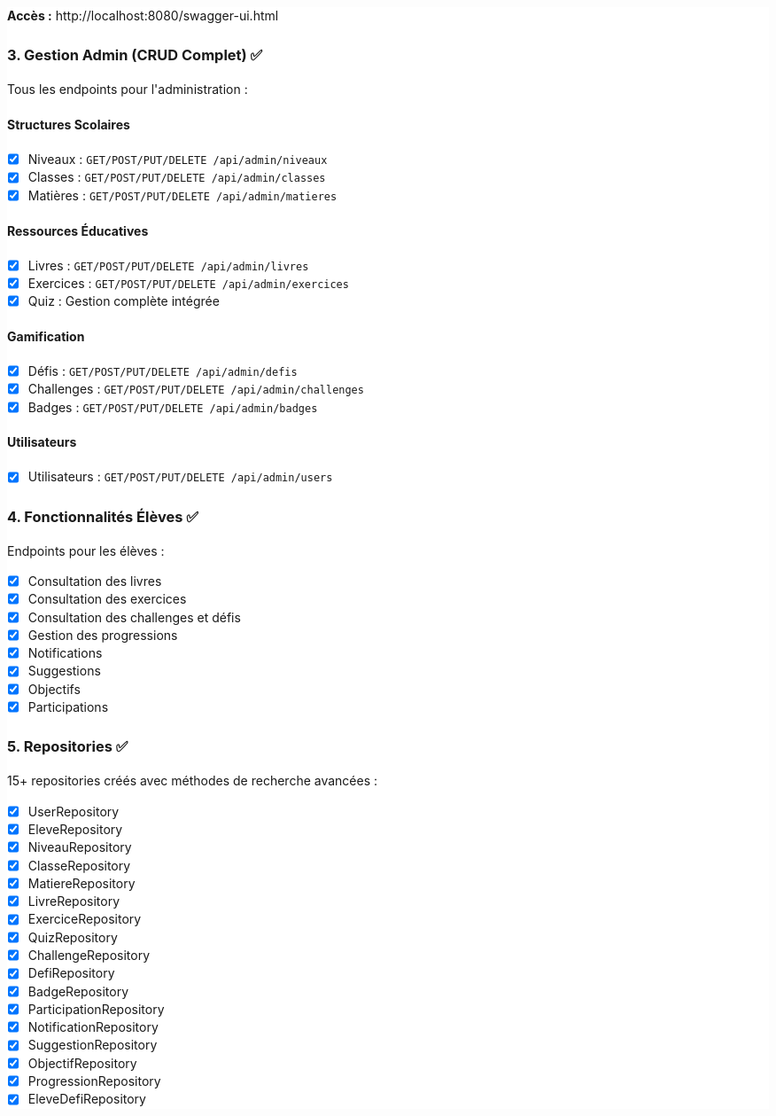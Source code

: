 **Accès :** http://localhost:8080/swagger-ui.html

### 3. Gestion Admin (CRUD Complet) ✅

Tous les endpoints pour l'administration :

#### Structures Scolaires
- [x] Niveaux : `GET/POST/PUT/DELETE /api/admin/niveaux`
- [x] Classes : `GET/POST/PUT/DELETE /api/admin/classes`
- [x] Matières : `GET/POST/PUT/DELETE /api/admin/matieres`

#### Ressources Éducatives
- [x] Livres : `GET/POST/PUT/DELETE /api/admin/livres`
- [x] Exercices : `GET/POST/PUT/DELETE /api/admin/exercices`
- [x] Quiz : Gestion complète intégrée

#### Gamification
- [x] Défis : `GET/POST/PUT/DELETE /api/admin/defis`
- [x] Challenges : `GET/POST/PUT/DELETE /api/admin/challenges`
- [x] Badges : `GET/POST/PUT/DELETE /api/admin/badges`

#### Utilisateurs
- [x] Utilisateurs : `GET/POST/PUT/DELETE /api/admin/users`

### 4. Fonctionnalités Élèves ✅

Endpoints pour les élèves :

- [x] Consultation des livres
- [x] Consultation des exercices
- [x] Consultation des challenges et défis
- [x] Gestion des progressions
- [x] Notifications
- [x] Suggestions
- [x] Objectifs
- [x] Participations

### 5. Repositories ✅

15+ repositories créés avec méthodes de recherche avancées :

- [x] UserRepository
- [x] EleveRepository
- [x] NiveauRepository
- [x] ClasseRepository
- [x] MatiereRepository
- [x] LivreRepository
- [x] ExerciceRepository
- [x] QuizRepository
- [x] ChallengeRepository
- [x] DefiRepository
- [x] BadgeRepository
- [x] ParticipationRepository
- [x] NotificationRepository
- [x] SuggestionRepository
- [x] ObjectifRepository
- [x] ProgressionRepository
- [x] EleveDefiRepository
